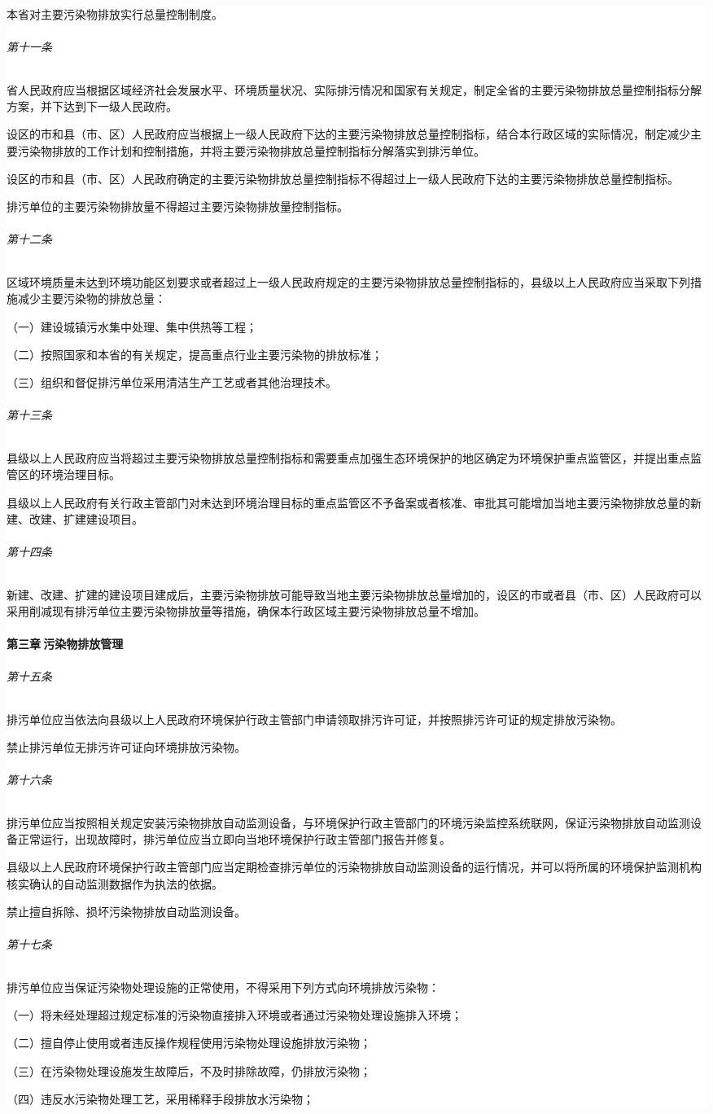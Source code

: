 本省对主要污染物排放实行总量控制制度。

###### 第十一条

省人民政府应当根据区域经济社会发展水平、环境质量状况、实际排污情况和国家有关规定，制定全省的主要污染物排放总量控制指标分解方案，并下达到下一级人民政府。

设区的市和县（市、区）人民政府应当根据上一级人民政府下达的主要污染物排放总量控制指标，结合本行政区域的实际情况，制定减少主要污染物排放的工作计划和控制措施，并将主要污染物排放总量控制指标分解落实到排污单位。

设区的市和县（市、区）人民政府确定的主要污染物排放总量控制指标不得超过上一级人民政府下达的主要污染物排放总量控制指标。

排污单位的主要污染物排放量不得超过主要污染物排放量控制指标。

###### 第十二条

区域环境质量未达到环境功能区划要求或者超过上一级人民政府规定的主要污染物排放总量控制指标的，县级以上人民政府应当采取下列措施减少主要污染物的排放总量：

（一）建设城镇污水集中处理、集中供热等工程；

（二）按照国家和本省的有关规定，提高重点行业主要污染物的排放标准；

（三）组织和督促排污单位采用清洁生产工艺或者其他治理技术。

###### 第十三条

县级以上人民政府应当将超过主要污染物排放总量控制指标和需要重点加强生态环境保护的地区确定为环境保护重点监管区，并提出重点监管区的环境治理目标。

县级以上人民政府有关行政主管部门对未达到环境治理目标的重点监管区不予备案或者核准、审批其可能增加当地主要污染物排放总量的新建、改建、扩建建设项目。

###### 第十四条

新建、改建、扩建的建设项目建成后，主要污染物排放可能导致当地主要污染物排放总量增加的，设区的市或者县（市、区）人民政府可以采用削减现有排污单位主要污染物排放量等措施，确保本行政区域主要污染物排放总量不增加。

#### 第三章 污染物排放管理

###### 第十五条

排污单位应当依法向县级以上人民政府环境保护行政主管部门申请领取排污许可证，并按照排污许可证的规定排放污染物。

禁止排污单位无排污许可证向环境排放污染物。

###### 第十六条

排污单位应当按照相关规定安装污染物排放自动监测设备，与环境保护行政主管部门的环境污染监控系统联网，保证污染物排放自动监测设备正常运行，出现故障时，排污单位应当立即向当地环境保护行政主管部门报告并修复。

县级以上人民政府环境保护行政主管部门应当定期检查排污单位的污染物排放自动监测设备的运行情况，并可以将所属的环境保护监测机构核实确认的自动监测数据作为执法的依据。

禁止擅自拆除、损坏污染物排放自动监测设备。

###### 第十七条

排污单位应当保证污染物处理设施的正常使用，不得采用下列方式向环境排放污染物：

（一）将未经处理超过规定标准的污染物直接排入环境或者通过污染物处理设施排入环境；

（二）擅自停止使用或者违反操作规程使用污染物处理设施排放污染物；

（三）在污染物处理设施发生故障后，不及时排除故障，仍排放污染物；

（四）违反水污染物处理工艺，采用稀释手段排放水污染物；
